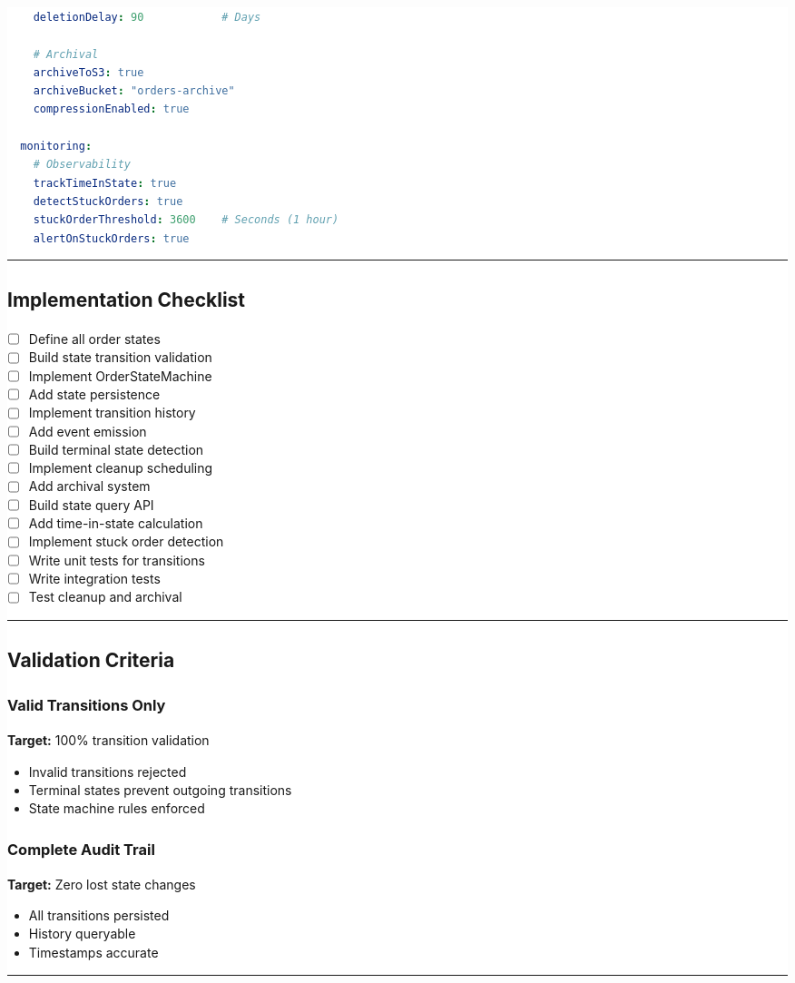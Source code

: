 ```yaml
    deletionDelay: 90            # Days

    # Archival
    archiveToS3: true
    archiveBucket: "orders-archive"
    compressionEnabled: true

  monitoring:
    # Observability
    trackTimeInState: true
    detectStuckOrders: true
    stuckOrderThreshold: 3600    # Seconds (1 hour)
    alertOnStuckOrders: true
```

---

## Implementation Checklist

- [ ] Define all order states
- [ ] Build state transition validation
- [ ] Implement OrderStateMachine
- [ ] Add state persistence
- [ ] Implement transition history
- [ ] Add event emission
- [ ] Build terminal state detection
- [ ] Implement cleanup scheduling
- [ ] Add archival system
- [ ] Build state query API
- [ ] Add time-in-state calculation
- [ ] Implement stuck order detection
- [ ] Write unit tests for transitions
- [ ] Write integration tests
- [ ] Test cleanup and archival

---

## Validation Criteria

### Valid Transitions Only
**Target:** 100% transition validation
- Invalid transitions rejected
- Terminal states prevent outgoing transitions
- State machine rules enforced

### Complete Audit Trail
**Target:** Zero lost state changes
- All transitions persisted
- History queryable
- Timestamps accurate

---
